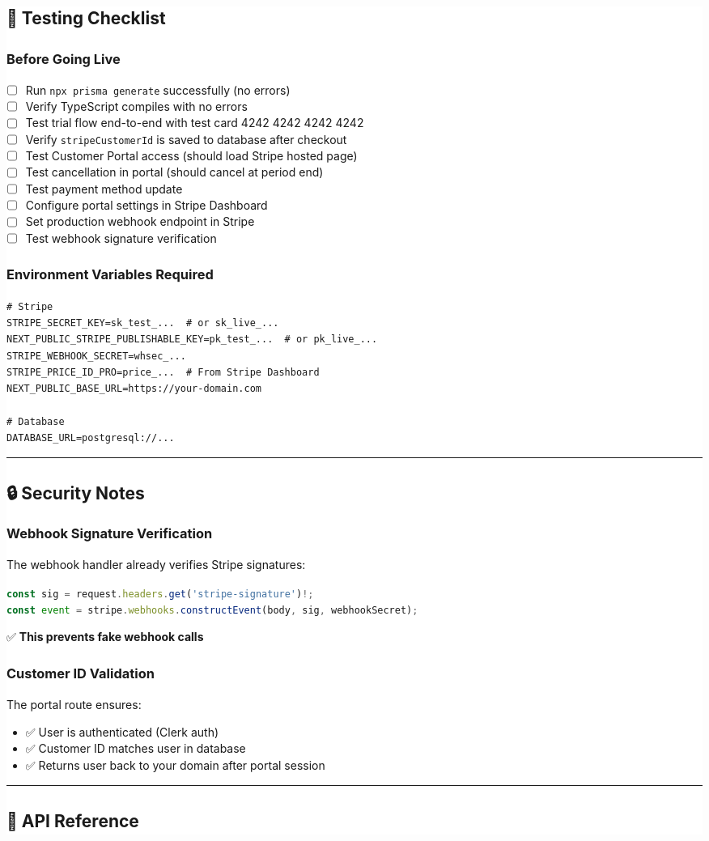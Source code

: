 
## 🧪 Testing Checklist

### Before Going Live
- [ ] Run `npx prisma generate` successfully (no errors)
- [ ] Verify TypeScript compiles with no errors
- [ ] Test trial flow end-to-end with test card 4242 4242 4242 4242
- [ ] Verify `stripeCustomerId` is saved to database after checkout
- [ ] Test Customer Portal access (should load Stripe hosted page)
- [ ] Test cancellation in portal (should cancel at period end)
- [ ] Test payment method update
- [ ] Configure portal settings in Stripe Dashboard
- [ ] Set production webhook endpoint in Stripe
- [ ] Test webhook signature verification

### Environment Variables Required
```env
# Stripe
STRIPE_SECRET_KEY=sk_test_...  # or sk_live_...
NEXT_PUBLIC_STRIPE_PUBLISHABLE_KEY=pk_test_...  # or pk_live_...
STRIPE_WEBHOOK_SECRET=whsec_...
STRIPE_PRICE_ID_PRO=price_...  # From Stripe Dashboard
NEXT_PUBLIC_BASE_URL=https://your-domain.com

# Database
DATABASE_URL=postgresql://...
```

---

## 🔒 Security Notes

### Webhook Signature Verification
The webhook handler already verifies Stripe signatures:
```typescript
const sig = request.headers.get('stripe-signature')!;
const event = stripe.webhooks.constructEvent(body, sig, webhookSecret);
```
✅ **This prevents fake webhook calls**

### Customer ID Validation
The portal route ensures:
- ✅ User is authenticated (Clerk auth)
- ✅ Customer ID matches user in database
- ✅ Returns user back to your domain after portal session

---

## 📝 API Reference
